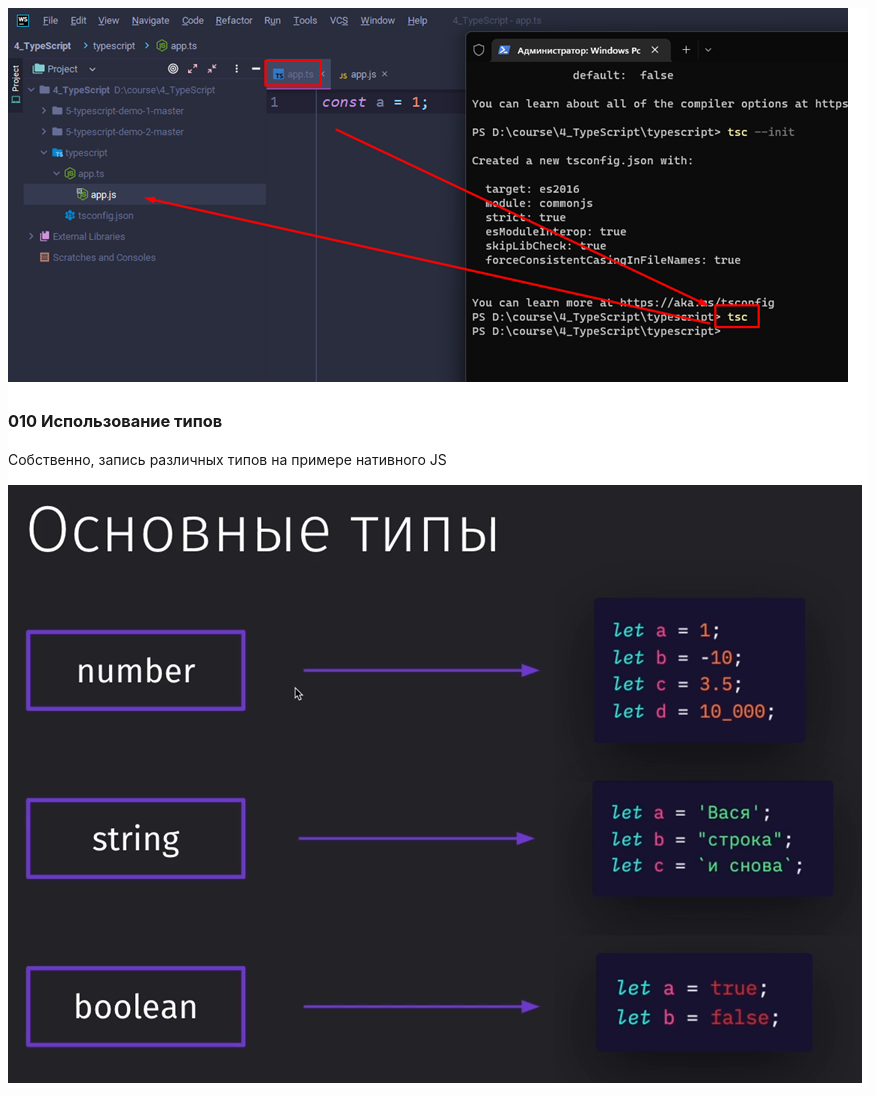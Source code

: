 ![](_png/2d129a408fa851894370daba05d6f93b.png)

### 010 Использование типов

Собственно, запись различных типов на примере нативного JS

![](_png/750cfa5141c6419a1e6ea2b08cdebe3c.png)
